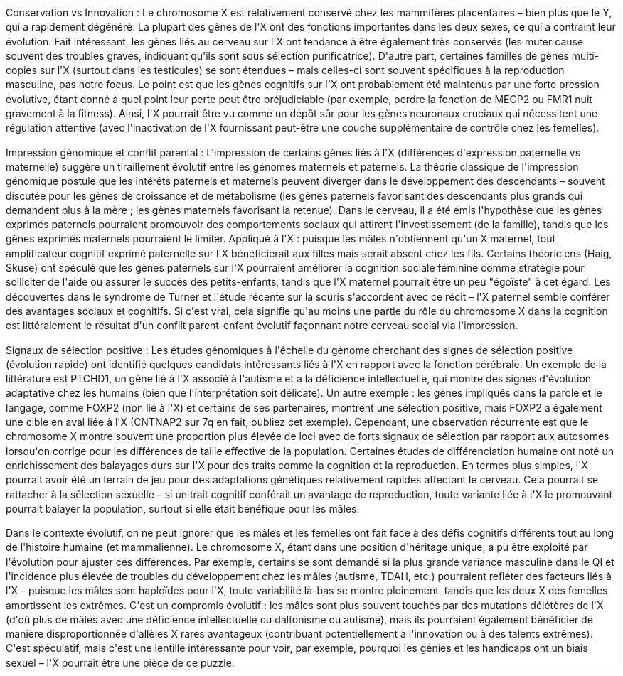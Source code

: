 Conservation vs Innovation : Le chromosome X est relativement conservé chez les mammifères placentaires – bien plus que le Y, qui a rapidement dégénéré. La plupart des gènes de l'X ont des fonctions importantes dans les deux sexes, ce qui a contraint leur évolution. Fait intéressant, les gènes liés au cerveau sur l'X ont tendance à être également très conservés (les muter cause souvent des troubles graves, indiquant qu'ils sont sous sélection purificatrice). D'autre part, certaines familles de gènes multi-copies sur l'X (surtout dans les testicules) se sont étendues – mais celles-ci sont souvent spécifiques à la reproduction masculine, pas notre focus. Le point est que les gènes cognitifs sur l'X ont probablement été maintenus par une forte pression évolutive, étant donné à quel point leur perte peut être préjudiciable (par exemple, perdre la fonction de MECP2 ou FMR1 nuit gravement à la fitness). Ainsi, l'X pourrait être vu comme un dépôt sûr pour les gènes neuronaux cruciaux qui nécessitent une régulation attentive (avec l'inactivation de l'X fournissant peut-être une couche supplémentaire de contrôle chez les femelles).

Impression génomique et conflit parental : L'impression de certains gènes liés à l'X (différences d'expression paternelle vs maternelle) suggère un tiraillement évolutif entre les génomes maternels et paternels. La théorie classique de l'impression génomique postule que les intérêts paternels et maternels peuvent diverger dans le développement des descendants – souvent discutée pour les gènes de croissance et de métabolisme (les gènes paternels favorisant des descendants plus grands qui demandent plus à la mère ; les gènes maternels favorisant la retenue). Dans le cerveau, il a été émis l'hypothèse que les gènes exprimés paternels pourraient promouvoir des comportements sociaux qui attirent l'investissement (de la famille), tandis que les gènes exprimés maternels pourraient le limiter. Appliqué à l'X : puisque les mâles n'obtiennent qu'un X maternel, tout amplificateur cognitif exprimé paternelle sur l'X bénéficierait aux filles mais serait absent chez les fils. Certains théoriciens (Haig, Skuse) ont spéculé que les gènes paternels sur l'X pourraient améliorer la cognition sociale féminine comme stratégie pour solliciter de l'aide ou assurer le succès des petits-enfants, tandis que l'X maternel pourrait être un peu "égoïste" à cet égard. Les découvertes dans le syndrome de Turner et l'étude récente sur la souris s'accordent avec ce récit – l'X paternel semble conférer des avantages sociaux et cognitifs. Si c'est vrai, cela signifie qu'au moins une partie du rôle du chromosome X dans la cognition est littéralement le résultat d'un conflit parent-enfant évolutif façonnant notre cerveau social via l'impression.

Signaux de sélection positive : Les études génomiques à l'échelle du génome cherchant des signes de sélection positive (évolution rapide) ont identifié quelques candidats intéressants liés à l'X en rapport avec la fonction cérébrale. Un exemple de la littérature est PTCHD1, un gène lié à l'X associé à l'autisme et à la déficience intellectuelle, qui montre des signes d'évolution adaptative chez les humains (bien que l'interprétation soit délicate). Un autre exemple : les gènes impliqués dans la parole et le langage, comme FOXP2 (non lié à l'X) et certains de ses partenaires, montrent une sélection positive, mais FOXP2 a également une cible en aval liée à l'X (CNTNAP2 sur 7q en fait, oubliez cet exemple). Cependant, une observation récurrente est que le chromosome X montre souvent une proportion plus élevée de loci avec de forts signaux de sélection par rapport aux autosomes lorsqu'on corrige pour les différences de taille effective de la population. Certaines études de différenciation humaine ont noté un enrichissement des balayages durs sur l'X pour des traits comme la cognition et la reproduction. En termes plus simples, l'X pourrait avoir été un terrain de jeu pour des adaptations génétiques relativement rapides affectant le cerveau. Cela pourrait se rattacher à la sélection sexuelle – si un trait cognitif conférait un avantage de reproduction, toute variante liée à l'X le promouvant pourrait balayer la population, surtout si elle était bénéfique pour les mâles.

Dans le contexte évolutif, on ne peut ignorer que les mâles et les femelles ont fait face à des défis cognitifs différents tout au long de l'histoire humaine (et mammalienne). Le chromosome X, étant dans une position d'héritage unique, a pu être exploité par l'évolution pour ajuster ces différences. Par exemple, certains se sont demandé si la plus grande variance masculine dans le QI et l'incidence plus élevée de troubles du développement chez les mâles (autisme, TDAH, etc.) pourraient refléter des facteurs liés à l'X – puisque les mâles sont haploïdes pour l'X, toute variabilité là-bas se montre pleinement, tandis que les deux X des femelles amortissent les extrêmes. C'est un compromis évolutif : les mâles sont plus souvent touchés par des mutations délétères de l'X (d'où plus de mâles avec une déficience intellectuelle ou daltonisme ou autisme), mais ils pourraient également bénéficier de manière disproportionnée d'allèles X rares avantageux (contribuant potentiellement à l'innovation ou à des talents extrêmes). C'est spéculatif, mais c'est une lentille intéressante pour voir, par exemple, pourquoi les génies et les handicaps ont un biais sexuel – l'X pourrait être une pièce de ce puzzle.
